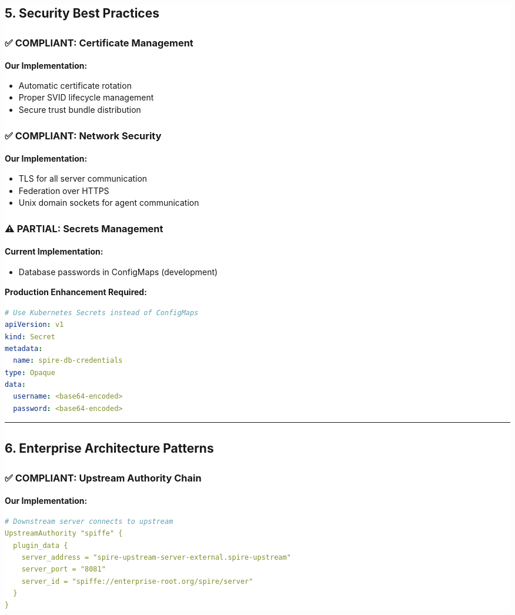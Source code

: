
## 5. Security Best Practices

### ✅ COMPLIANT: Certificate Management

**Our Implementation:**
- Automatic certificate rotation
- Proper SVID lifecycle management
- Secure trust bundle distribution

### ✅ COMPLIANT: Network Security

**Our Implementation:**
- TLS for all server communication
- Federation over HTTPS
- Unix domain sockets for agent communication

### ⚠️ PARTIAL: Secrets Management

**Current Implementation:**
- Database passwords in ConfigMaps (development)

**Production Enhancement Required:**
```yaml
# Use Kubernetes Secrets instead of ConfigMaps
apiVersion: v1
kind: Secret
metadata:
  name: spire-db-credentials
type: Opaque
data:
  username: <base64-encoded>
  password: <base64-encoded>
```

---

## 6. Enterprise Architecture Patterns

### ✅ COMPLIANT: Upstream Authority Chain

**Our Implementation:**
```yaml
# Downstream server connects to upstream
UpstreamAuthority "spiffe" {
  plugin_data {
    server_address = "spire-upstream-server-external.spire-upstream"
    server_port = "8081"
    server_id = "spiffe://enterprise-root.org/spire/server"
  }
}
```
